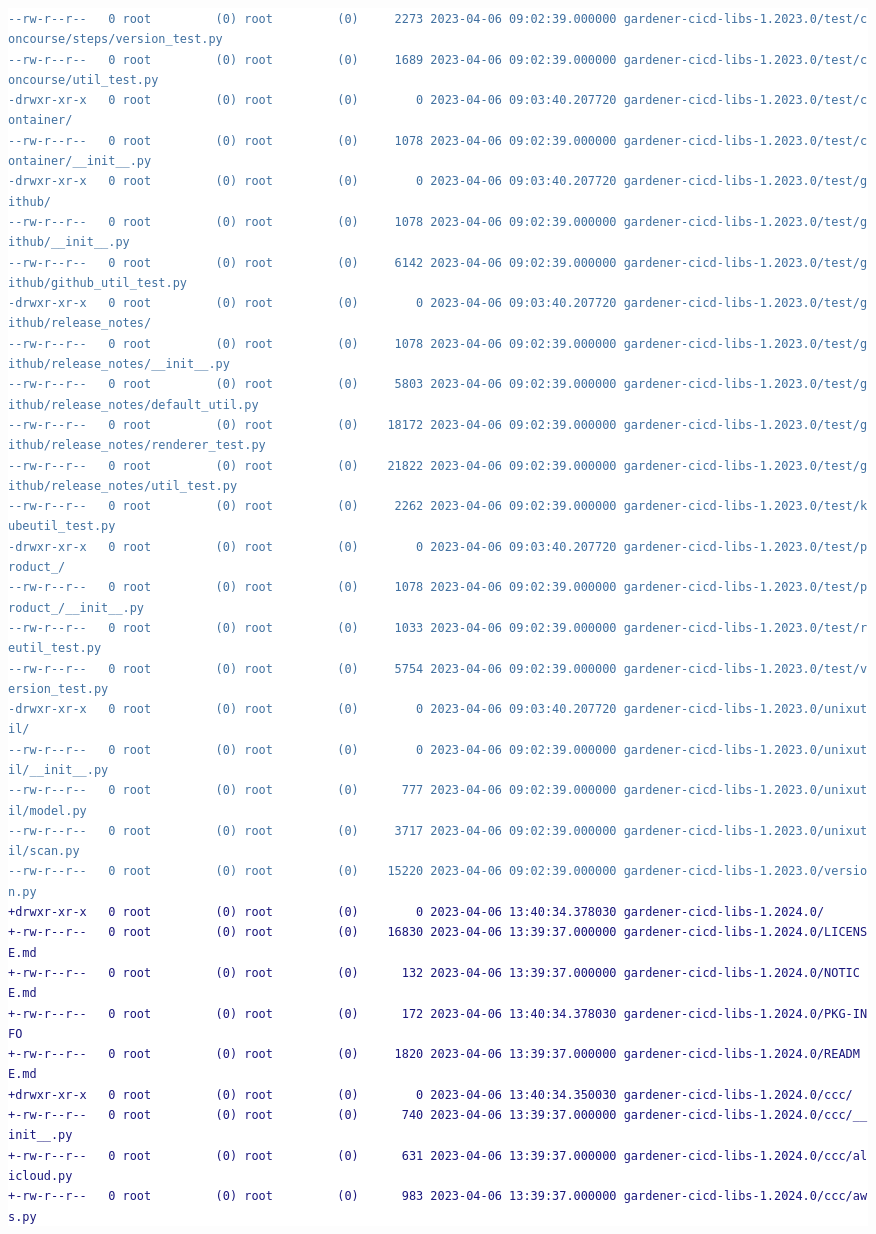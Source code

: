 ```diff
--rw-r--r--   0 root         (0) root         (0)     2273 2023-04-06 09:02:39.000000 gardener-cicd-libs-1.2023.0/test/concourse/steps/version_test.py
--rw-r--r--   0 root         (0) root         (0)     1689 2023-04-06 09:02:39.000000 gardener-cicd-libs-1.2023.0/test/concourse/util_test.py
-drwxr-xr-x   0 root         (0) root         (0)        0 2023-04-06 09:03:40.207720 gardener-cicd-libs-1.2023.0/test/container/
--rw-r--r--   0 root         (0) root         (0)     1078 2023-04-06 09:02:39.000000 gardener-cicd-libs-1.2023.0/test/container/__init__.py
-drwxr-xr-x   0 root         (0) root         (0)        0 2023-04-06 09:03:40.207720 gardener-cicd-libs-1.2023.0/test/github/
--rw-r--r--   0 root         (0) root         (0)     1078 2023-04-06 09:02:39.000000 gardener-cicd-libs-1.2023.0/test/github/__init__.py
--rw-r--r--   0 root         (0) root         (0)     6142 2023-04-06 09:02:39.000000 gardener-cicd-libs-1.2023.0/test/github/github_util_test.py
-drwxr-xr-x   0 root         (0) root         (0)        0 2023-04-06 09:03:40.207720 gardener-cicd-libs-1.2023.0/test/github/release_notes/
--rw-r--r--   0 root         (0) root         (0)     1078 2023-04-06 09:02:39.000000 gardener-cicd-libs-1.2023.0/test/github/release_notes/__init__.py
--rw-r--r--   0 root         (0) root         (0)     5803 2023-04-06 09:02:39.000000 gardener-cicd-libs-1.2023.0/test/github/release_notes/default_util.py
--rw-r--r--   0 root         (0) root         (0)    18172 2023-04-06 09:02:39.000000 gardener-cicd-libs-1.2023.0/test/github/release_notes/renderer_test.py
--rw-r--r--   0 root         (0) root         (0)    21822 2023-04-06 09:02:39.000000 gardener-cicd-libs-1.2023.0/test/github/release_notes/util_test.py
--rw-r--r--   0 root         (0) root         (0)     2262 2023-04-06 09:02:39.000000 gardener-cicd-libs-1.2023.0/test/kubeutil_test.py
-drwxr-xr-x   0 root         (0) root         (0)        0 2023-04-06 09:03:40.207720 gardener-cicd-libs-1.2023.0/test/product_/
--rw-r--r--   0 root         (0) root         (0)     1078 2023-04-06 09:02:39.000000 gardener-cicd-libs-1.2023.0/test/product_/__init__.py
--rw-r--r--   0 root         (0) root         (0)     1033 2023-04-06 09:02:39.000000 gardener-cicd-libs-1.2023.0/test/reutil_test.py
--rw-r--r--   0 root         (0) root         (0)     5754 2023-04-06 09:02:39.000000 gardener-cicd-libs-1.2023.0/test/version_test.py
-drwxr-xr-x   0 root         (0) root         (0)        0 2023-04-06 09:03:40.207720 gardener-cicd-libs-1.2023.0/unixutil/
--rw-r--r--   0 root         (0) root         (0)        0 2023-04-06 09:02:39.000000 gardener-cicd-libs-1.2023.0/unixutil/__init__.py
--rw-r--r--   0 root         (0) root         (0)      777 2023-04-06 09:02:39.000000 gardener-cicd-libs-1.2023.0/unixutil/model.py
--rw-r--r--   0 root         (0) root         (0)     3717 2023-04-06 09:02:39.000000 gardener-cicd-libs-1.2023.0/unixutil/scan.py
--rw-r--r--   0 root         (0) root         (0)    15220 2023-04-06 09:02:39.000000 gardener-cicd-libs-1.2023.0/version.py
+drwxr-xr-x   0 root         (0) root         (0)        0 2023-04-06 13:40:34.378030 gardener-cicd-libs-1.2024.0/
+-rw-r--r--   0 root         (0) root         (0)    16830 2023-04-06 13:39:37.000000 gardener-cicd-libs-1.2024.0/LICENSE.md
+-rw-r--r--   0 root         (0) root         (0)      132 2023-04-06 13:39:37.000000 gardener-cicd-libs-1.2024.0/NOTICE.md
+-rw-r--r--   0 root         (0) root         (0)      172 2023-04-06 13:40:34.378030 gardener-cicd-libs-1.2024.0/PKG-INFO
+-rw-r--r--   0 root         (0) root         (0)     1820 2023-04-06 13:39:37.000000 gardener-cicd-libs-1.2024.0/README.md
+drwxr-xr-x   0 root         (0) root         (0)        0 2023-04-06 13:40:34.350030 gardener-cicd-libs-1.2024.0/ccc/
+-rw-r--r--   0 root         (0) root         (0)      740 2023-04-06 13:39:37.000000 gardener-cicd-libs-1.2024.0/ccc/__init__.py
+-rw-r--r--   0 root         (0) root         (0)      631 2023-04-06 13:39:37.000000 gardener-cicd-libs-1.2024.0/ccc/alicloud.py
+-rw-r--r--   0 root         (0) root         (0)      983 2023-04-06 13:39:37.000000 gardener-cicd-libs-1.2024.0/ccc/aws.py
```
